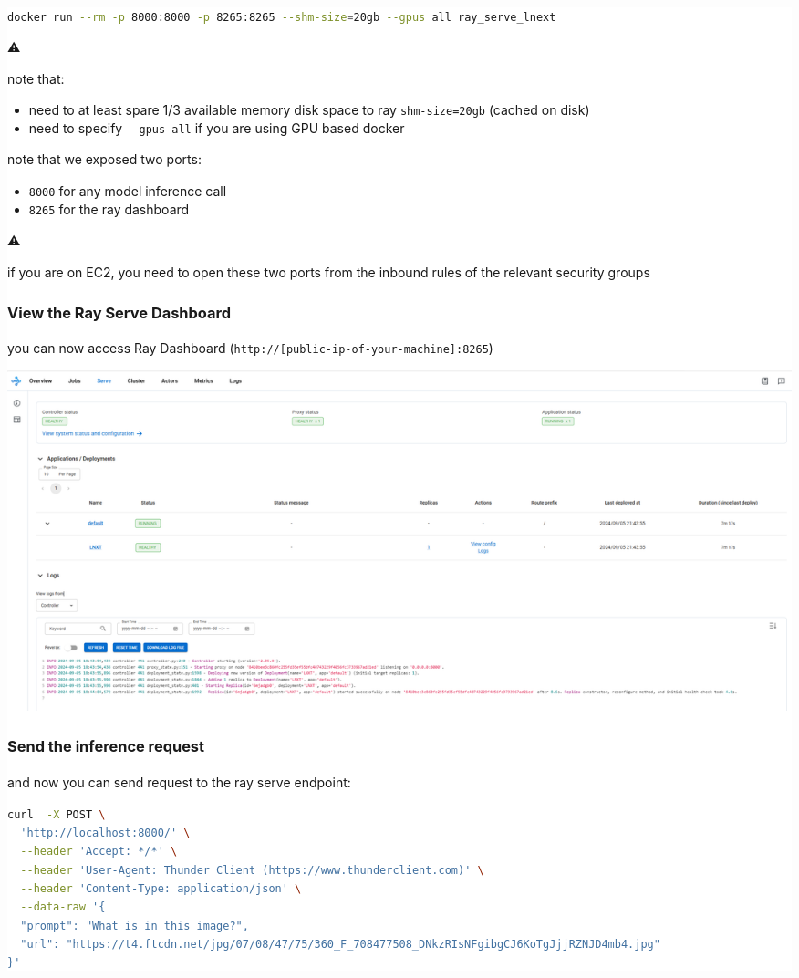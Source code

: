 ```bash
docker run --rm -p 8000:8000 -p 8265:8265 --shm-size=20gb --gpus all ray_serve_lnext 
```

<aside>
⚠️

note that:

- need to at least spare 1/3 available memory disk space to ray `shm-size=20gb` (cached on disk)
- need to specify `—-gpus all` if you are using GPU based docker
</aside>

note that we exposed two ports:

- `8000` for any model inference call
- `8265` for the ray dashboard

<aside>
⚠️

if you are on EC2, you need to open these two ports from the inbound rules of the relevant security groups

</aside>

### View the Ray Serve Dashboard

you can now access Ray Dashboard (`http://[public-ip-of-your-machine]:8265`)

![image.png](screenshots/image%201.png)

### Send the inference request

and now you can send request to the ray serve endpoint:

```bash
curl  -X POST \
  'http://localhost:8000/' \
  --header 'Accept: */*' \
  --header 'User-Agent: Thunder Client (https://www.thunderclient.com)' \
  --header 'Content-Type: application/json' \
  --data-raw '{
  "prompt": "What is in this image?",
  "url": "https://t4.ftcdn.net/jpg/07/08/47/75/360_F_708477508_DNkzRIsNFgibgCJ6KoTgJjjRZNJD4mb4.jpg"
}'
```
